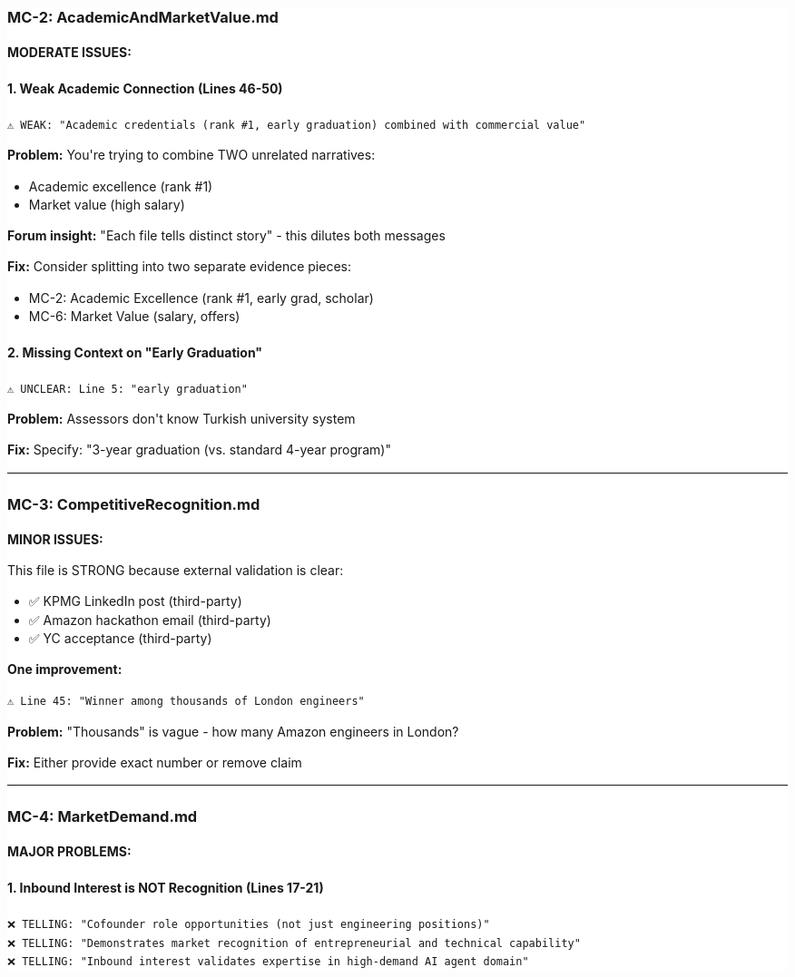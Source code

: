 ### MC-2: AcademicAndMarketValue.md

**MODERATE ISSUES:**

#### 1. **Weak Academic Connection (Lines 46-50)**
```
⚠️ WEAK: "Academic credentials (rank #1, early graduation) combined with commercial value"
```

**Problem:** You're trying to combine TWO unrelated narratives:
- Academic excellence (rank #1)
- Market value (high salary)

**Forum insight:** "Each file tells distinct story" - this dilutes both messages

**Fix:** Consider splitting into two separate evidence pieces:
- MC-2: Academic Excellence (rank #1, early grad, scholar)
- MC-6: Market Value (salary, offers)

#### 2. **Missing Context on "Early Graduation"**
```
⚠️ UNCLEAR: Line 5: "early graduation"
```

**Problem:** Assessors don't know Turkish university system

**Fix:** Specify: "3-year graduation (vs. standard 4-year program)"

---

### MC-3: CompetitiveRecognition.md

**MINOR ISSUES:**

This file is STRONG because external validation is clear:
- ✅ KPMG LinkedIn post (third-party)
- ✅ Amazon hackathon email (third-party)
- ✅ YC acceptance (third-party)

**One improvement:**
```
⚠️ Line 45: "Winner among thousands of London engineers"
```

**Problem:** "Thousands" is vague - how many Amazon engineers in London?

**Fix:** Either provide exact number or remove claim

---

### MC-4: MarketDemand.md

**MAJOR PROBLEMS:**

#### 1. **Inbound Interest is NOT Recognition (Lines 17-21)**
```
❌ TELLING: "Cofounder role opportunities (not just engineering positions)"
❌ TELLING: "Demonstrates market recognition of entrepreneurial and technical capability"
❌ TELLING: "Inbound interest validates expertise in high-demand AI agent domain"
```

